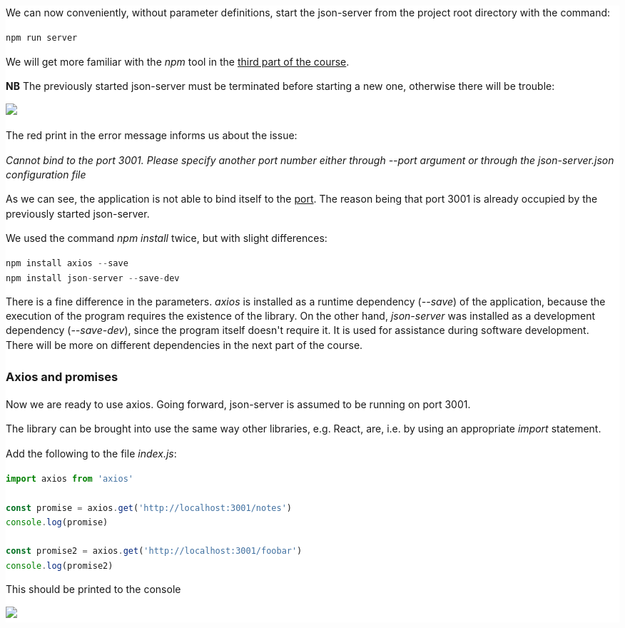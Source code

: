 We can now conveniently, without parameter definitions, start the json-server from the project root directory with the command:

```js
npm run server
```

We will get more familiar with the _npm_ tool in the [third part of the course](/en/part3).

**NB** The previously started json-server must be terminated before starting a new one, otherwise there will be trouble:

![](../../images/2/15b.png)

The red print in the error message informs us about the issue:

<i>Cannot bind to the port 3001. Please specify another port number either through --port argument or through the json-server.json configuration file</i> 

As we can see, the application is not able to bind itself to the [port](https://en.wikipedia.org/wiki/Port_(computer_networking)). The reason being that port 3001 is already occupied by the previously started json-server.

We used the command _npm install_ twice, but with slight differences:

```js
npm install axios --save
npm install json-server --save-dev
```

There is a fine difference in the parameters. <i>axios</i> is installed as a runtime dependency (_--save_) of the application, because the execution of the program requires the existence of the library. On the other hand, <i>json-server</i> was installed as a development dependency (_--save-dev_), since the program itself doesn't require it. It is used for assistance during software development. There will be more on different dependencies in the next part of the course.

### Axios and promises

Now we are ready to use axios. Going forward, json-server is assumed to be running on port 3001.

The library can be brought into use the same way other libraries, e.g. React, are, i.e. by using an appropriate <em>import</em> statement.



Add the following to the file <i>index.js</i>:

```js
import axios from 'axios'

const promise = axios.get('http://localhost:3001/notes')
console.log(promise)

const promise2 = axios.get('http://localhost:3001/foobar')
console.log(promise2)
```

This should be printed to the console

![](../../images/2/16b.png)
